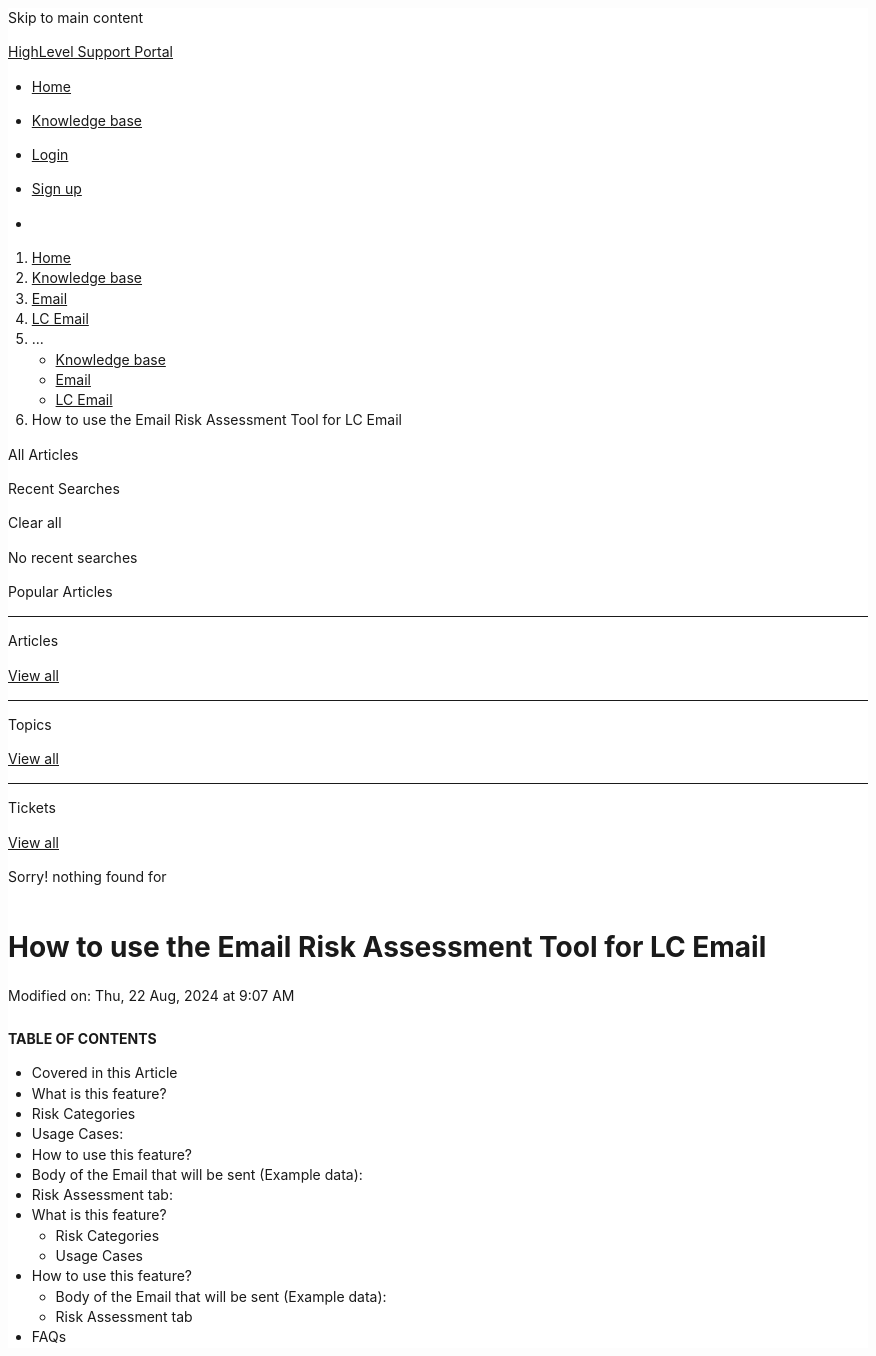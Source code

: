 Skip to main content

[ HighLevel Support Portal ](https://help.gohighlevel.com)

  * [ Home ](/support/home)
  * [ Knowledge base ](/support/solutions)

  * [Login](/support/login)
  * [Sign up](/support/signup)
  * 

  1. [Home](/support/home)
  2. [Knowledge base](/support/solutions)
  3. [Email](/support/solutions/48000449563)
  4. [LC Email](/support/solutions/folders/48000686640)
  5. ... 
     * [Knowledge base](/support/solutions)
     * [Email](/support/solutions/48000449563)
     * [LC Email](/support/solutions/folders/48000686640)
  6. How to use the Email Risk Assessment Tool for LC Email

All  Articles 

Recent Searches

Clear all

No recent searches

Popular Articles

* * *

Articles

[View all](/support/search/solutions)

* * *

Topics

[View all](/support/search/topics)

* * *

Tickets

[View all](/support/search/tickets)

Sorry! nothing found for   

# How to use the Email Risk Assessment Tool for LC Email

Modified on: Thu, 22 Aug, 2024 at 9:07 AM

### 

**TABLE OF CONTENTS**

  * Covered in this Article
  * What is this feature?
  * Risk Categories
  * Usage Cases:
  * How to use this feature?
  * Body of the Email that will be sent (Example data):
  * Risk Assessment tab:
  * What is this feature?
    * Risk Categories
    * Usage Cases
  * How to use this feature?
    * Body of the Email that will be sent (Example data):
    * Risk Assessment tab
  * FAQs